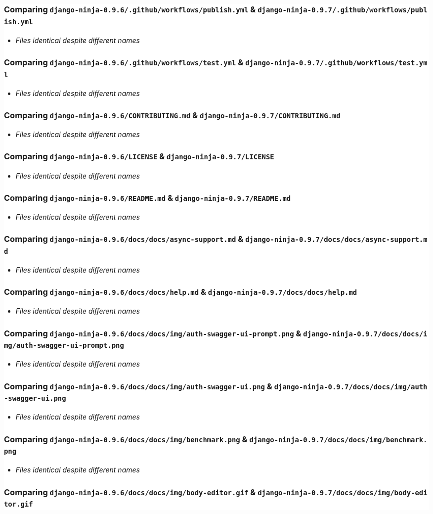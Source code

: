 ### Comparing `django-ninja-0.9.6/.github/workflows/publish.yml` & `django-ninja-0.9.7/.github/workflows/publish.yml`

 * *Files identical despite different names*

### Comparing `django-ninja-0.9.6/.github/workflows/test.yml` & `django-ninja-0.9.7/.github/workflows/test.yml`

 * *Files identical despite different names*

### Comparing `django-ninja-0.9.6/CONTRIBUTING.md` & `django-ninja-0.9.7/CONTRIBUTING.md`

 * *Files identical despite different names*

### Comparing `django-ninja-0.9.6/LICENSE` & `django-ninja-0.9.7/LICENSE`

 * *Files identical despite different names*

### Comparing `django-ninja-0.9.6/README.md` & `django-ninja-0.9.7/README.md`

 * *Files identical despite different names*

### Comparing `django-ninja-0.9.6/docs/docs/async-support.md` & `django-ninja-0.9.7/docs/docs/async-support.md`

 * *Files identical despite different names*

### Comparing `django-ninja-0.9.6/docs/docs/help.md` & `django-ninja-0.9.7/docs/docs/help.md`

 * *Files identical despite different names*

### Comparing `django-ninja-0.9.6/docs/docs/img/auth-swagger-ui-prompt.png` & `django-ninja-0.9.7/docs/docs/img/auth-swagger-ui-prompt.png`

 * *Files identical despite different names*

### Comparing `django-ninja-0.9.6/docs/docs/img/auth-swagger-ui.png` & `django-ninja-0.9.7/docs/docs/img/auth-swagger-ui.png`

 * *Files identical despite different names*

### Comparing `django-ninja-0.9.6/docs/docs/img/benchmark.png` & `django-ninja-0.9.7/docs/docs/img/benchmark.png`

 * *Files identical despite different names*

### Comparing `django-ninja-0.9.6/docs/docs/img/body-editor.gif` & `django-ninja-0.9.7/docs/docs/img/body-editor.gif`
